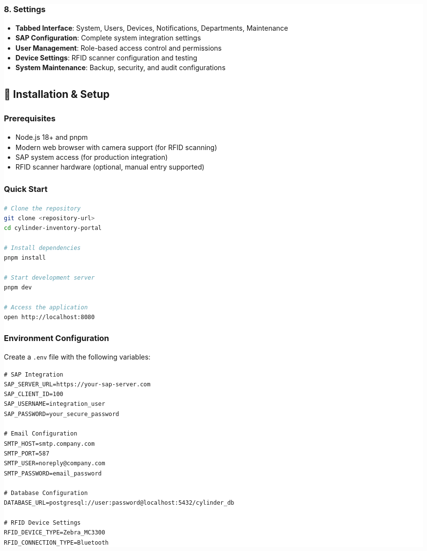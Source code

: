 ### 8. Settings
- **Tabbed Interface**: System, Users, Devices, Notifications, Departments, Maintenance
- **SAP Configuration**: Complete system integration settings
- **User Management**: Role-based access control and permissions
- **Device Settings**: RFID scanner configuration and testing
- **System Maintenance**: Backup, security, and audit configurations

## 🔧 Installation & Setup

### Prerequisites
- Node.js 18+ and pnpm
- Modern web browser with camera support (for RFID scanning)
- SAP system access (for production integration)
- RFID scanner hardware (optional, manual entry supported)

### Quick Start

```bash
# Clone the repository
git clone <repository-url>
cd cylinder-inventory-portal

# Install dependencies
pnpm install

# Start development server
pnpm dev

# Access the application
open http://localhost:8080
```

### Environment Configuration

Create a `.env` file with the following variables:

```env
# SAP Integration
SAP_SERVER_URL=https://your-sap-server.com
SAP_CLIENT_ID=100
SAP_USERNAME=integration_user
SAP_PASSWORD=your_secure_password

# Email Configuration
SMTP_HOST=smtp.company.com
SMTP_PORT=587
SMTP_USER=noreply@company.com
SMTP_PASSWORD=email_password

# Database Configuration
DATABASE_URL=postgresql://user:password@localhost:5432/cylinder_db

# RFID Device Settings
RFID_DEVICE_TYPE=Zebra_MC3300
RFID_CONNECTION_TYPE=Bluetooth
```
